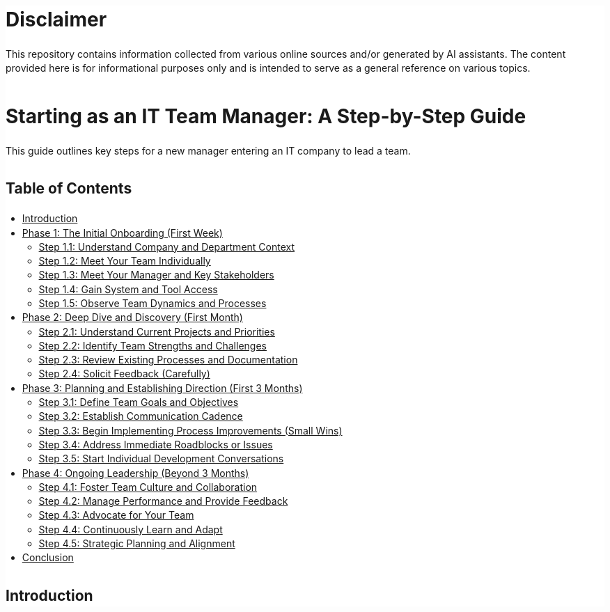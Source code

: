 # Disclaimer
This repository contains information collected from various online sources and/or generated by AI assistants. The content provided here is for informational purposes only and is intended to serve as a general reference on various topics.

# Starting as an IT Team Manager: A Step-by-Step Guide

This guide outlines key steps for a new manager entering an IT company to lead a team.

## Table of Contents

* [Introduction](#introduction)
* [Phase 1: The Initial Onboarding (First Week)](#phase-1-the-initial-onboarding-first-week)
    * [Step 1.1: Understand Company and Department Context](#step-11-understand-company-and-department-context)
    * [Step 1.2: Meet Your Team Individually](#step-12-meet-your-team-individually)
    * [Step 1.3: Meet Your Manager and Key Stakeholders](#step-13-meet-your-manager-and-key-stakeholders)
    * [Step 1.4: Gain System and Tool Access](#step-14-gain-system-and-tool-access)
    * [Step 1.5: Observe Team Dynamics and Processes](#step-15-observe-team-dynamics-and-processes)
* [Phase 2: Deep Dive and Discovery (First Month)](#phase-2-deep-dive-and-discovery-first-month)
    * [Step 2.1: Understand Current Projects and Priorities](#step-21-understand-current-projects-and-priorities)
    * [Step 2.2: Identify Team Strengths and Challenges](#step-22-identify-team-strengths-and-challenges)
    * [Step 2.3: Review Existing Processes and Documentation](#step-23-review-existing-processes-and-documentation)
    * [Step 2.4: Solicit Feedback (Carefully)](#step-24-solicit-feedback-carefully)
* [Phase 3: Planning and Establishing Direction (First 3 Months)](#phase-3-planning-and-establishing-direction-first-3-months)
    * [Step 3.1: Define Team Goals and Objectives](#step-31-define-team-goals-and-objectives)
    * [Step 3.2: Establish Communication Cadence](#step-32-establish-communication-cadence)
    * [Step 3.3: Begin Implementing Process Improvements (Small Wins)](#step-33-begin-implementing-process-improvements-small-wins)
    * [Step 3.4: Address Immediate Roadblocks or Issues](#step-34-address-immediate-roadblocks-or-issues)
    * [Step 3.5: Start Individual Development Conversations](#step-35-start-individual-development-conversations)
* [Phase 4: Ongoing Leadership (Beyond 3 Months)](#phase-4-ongoing-leadership-beyond-3-months)
    * [Step 4.1: Foster Team Culture and Collaboration](#step-41-foster-team-culture-and-collaboration)
    * [Step 4.2: Manage Performance and Provide Feedback](#step-42-manage-performance-and-provide-feedback)
    * [Step 4.3: Advocate for Your Team](#step-43-advocate-for-your-team)
    * [Step 4.4: Continuously Learn and Adapt](#step-44-continuously-learn-and-adapt)
    * [Step 4.5: Strategic Planning and Alignment](#step-45-strategic-planning-and-alignment)
* [Conclusion](#conclusion)

## Introduction
